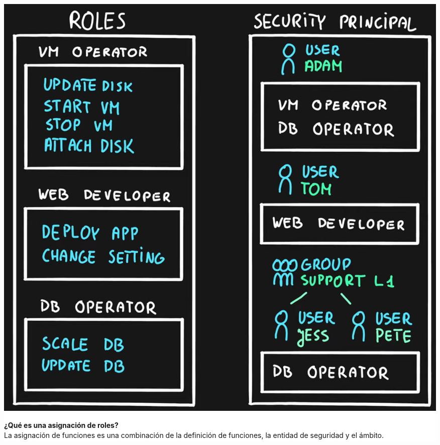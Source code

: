 <img src="Images/Security-principals-2.png" width="900"/>
</div>

**¿Qué es una asignación de roles?**  
La asignación de funciones es una combinación de la definición de funciones, la entidad de seguridad y el ámbito.  
